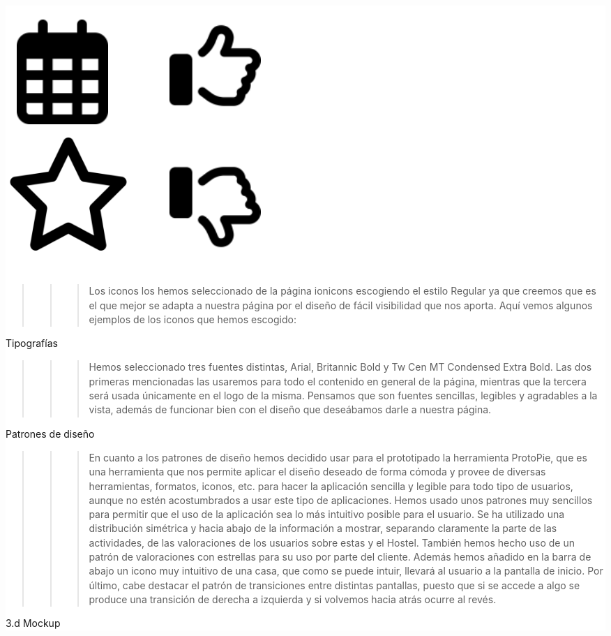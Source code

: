 ![Método UX](P3/iconos.png) 
----

>>>Los iconos los hemos seleccionado de la página ionicons escogiendo el estilo Regular ya que creemos que es el que mejor se adapta a nuestra página por el diseño de fácil visibilidad que nos aporta. Aquí vemos algunos ejemplos de los iconos que hemos escogido:


Tipografías

>>> Hemos seleccionado tres fuentes distintas, Arial, Britannic Bold y Tw Cen MT Condensed Extra Bold. Las dos primeras mencionadas las usaremos para todo el contenido en general de la página, mientras que la tercera será usada únicamente en el logo de la misma. Pensamos que son fuentes sencillas, legibles y agradables a la vista, además de funcionar bien con el diseño que deseábamos darle a nuestra página.


Patrones de diseño

>>>En cuanto a los patrones de diseño hemos decidido usar para el prototipado la herramienta ProtoPie, que es una herramienta que nos permite aplicar el diseño deseado de forma cómoda y provee de diversas herramientas, formatos, iconos, etc. para hacer la aplicación sencilla y legible para todo tipo de usuarios, aunque no estén acostumbrados a usar este tipo de aplicaciones.
Hemos usado unos patrones muy sencillos para permitir que el uso de la aplicación sea lo más intuitivo posible para el usuario. Se ha utilizado una distribución simétrica y hacia abajo de la información a mostrar, separando claramente la parte de las actividades, de las valoraciones de los usuarios sobre estas y el Hostel. También hemos hecho uso de un patrón de valoraciones con estrellas para su uso por parte del cliente. Además hemos añadido en la barra de abajo un icono muy intuitivo de una casa, que como se puede intuir, llevará al usuario a la pantalla de inicio. Por último, cabe destacar el patrón de transiciones entre distintas pantallas, puesto que si se accede a algo se produce una transición de derecha a izquierda y si volvemos hacia atrás ocurre al revés.




 3.d Mockup
